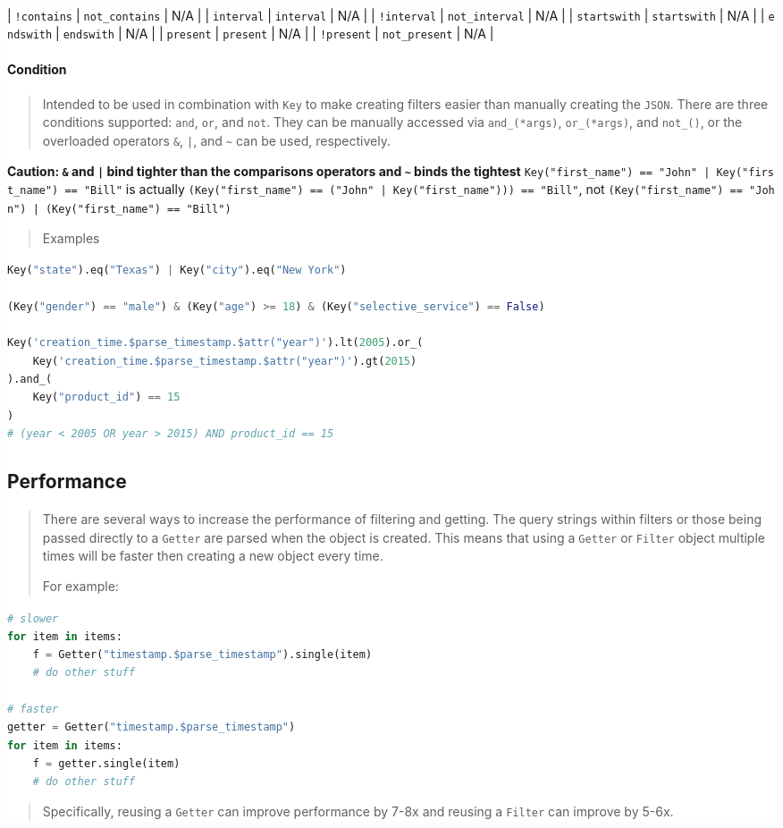 | `!contains` | `not_contains` | N/A | 
| `interval` | `interval` | N/A |
| `!interval` | `not_interval` | N/A |
| `startswith` | `startswith` | N/A | 
| `endswith` | `endswith` | N/A | 
| `present` | `present` | N/A | 
| `!present` | `not_present` | N/A | 

#### <a name="condition">Condition</a>
>Intended to be used in combination with `Key` to make creating filters
>easier than manually creating the `JSON`. There are three conditions supported:
>`and`, `or`, and `not`. They can be manually accessed via `and_(*args)`, `or_(*args)`, and `not_()`, 
>or the overloaded operators `&`, `|`, and `~` can be used, respectively.

**Caution: `&` and `|` bind tighter than the comparisons operators and `~` binds the tightest**
`Key("first_name") == "John" | Key("first_name") == "Bill"` is actually
`(Key("first_name") == ("John" | Key("first_name"))) == "Bill"`, not
`(Key("first_name") == "John") | (Key("first_name") == "Bill")`

> Examples
```python
Key("state").eq("Texas") | Key("city").eq("New York")

(Key("gender") == "male") & (Key("age") >= 18) & (Key("selective_service") == False)

Key('creation_time.$parse_timestamp.$attr("year")').lt(2005).or_(
    Key('creation_time.$parse_timestamp.$attr("year")').gt(2015)
).and_(
    Key("product_id") == 15
)
# (year < 2005 OR year > 2015) AND product_id == 15
```

## <a name="performance">Performance</a>
>There are several ways to increase the performance of filtering and getting. The query strings within filters
>or those being passed directly to a `Getter` are parsed when the object is created. This means that using a `Getter`
>or `Filter` object multiple times will be faster then creating a new object every time. 
>
>For example:
```python
# slower
for item in items:
    f = Getter("timestamp.$parse_timestamp").single(item)
    # do other stuff

# faster
getter = Getter("timestamp.$parse_timestamp")
for item in items:
    f = getter.single(item)
    # do other stuff
```

>Specifically, reusing a `Getter` can improve performance by 7-8x and reusing a `Filter` can improve
>by 5-6x.